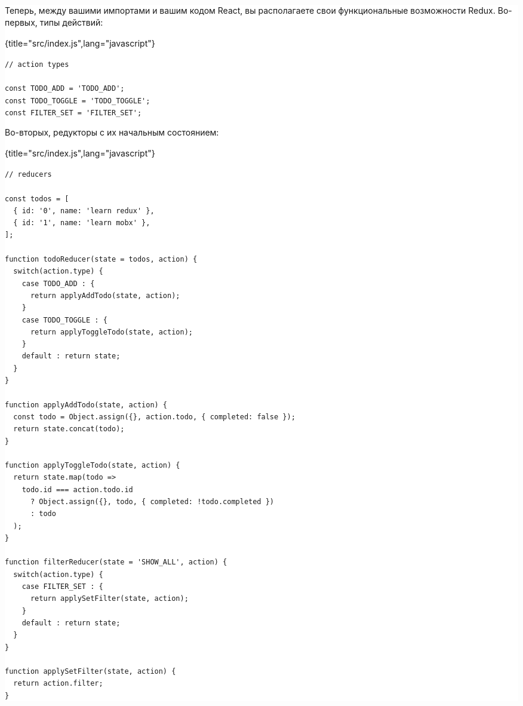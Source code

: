 Теперь, между вашими импортами и вашим кодом React, вы располагаете свои функциональные возможности Redux. Во-первых, типы действий:

{title="src/index.js",lang="javascript"}
~~~~~~~~
// action types

const TODO_ADD = 'TODO_ADD';
const TODO_TOGGLE = 'TODO_TOGGLE';
const FILTER_SET = 'FILTER_SET';
~~~~~~~~

Во-вторых, редукторы с их начальным состоянием:

{title="src/index.js",lang="javascript"}
~~~~~~~~
// reducers

const todos = [
  { id: '0', name: 'learn redux' },
  { id: '1', name: 'learn mobx' },
];

function todoReducer(state = todos, action) {
  switch(action.type) {
    case TODO_ADD : {
      return applyAddTodo(state, action);
    }
    case TODO_TOGGLE : {
      return applyToggleTodo(state, action);
    }
    default : return state;
  }
}

function applyAddTodo(state, action) {
  const todo = Object.assign({}, action.todo, { completed: false });
  return state.concat(todo);
}

function applyToggleTodo(state, action) {
  return state.map(todo =>
    todo.id === action.todo.id
      ? Object.assign({}, todo, { completed: !todo.completed })
      : todo
  );
}

function filterReducer(state = 'SHOW_ALL', action) {
  switch(action.type) {
    case FILTER_SET : {
      return applySetFilter(state, action);
    }
    default : return state;
  }
}

function applySetFilter(state, action) {
  return action.filter;
}
~~~~~~~~
